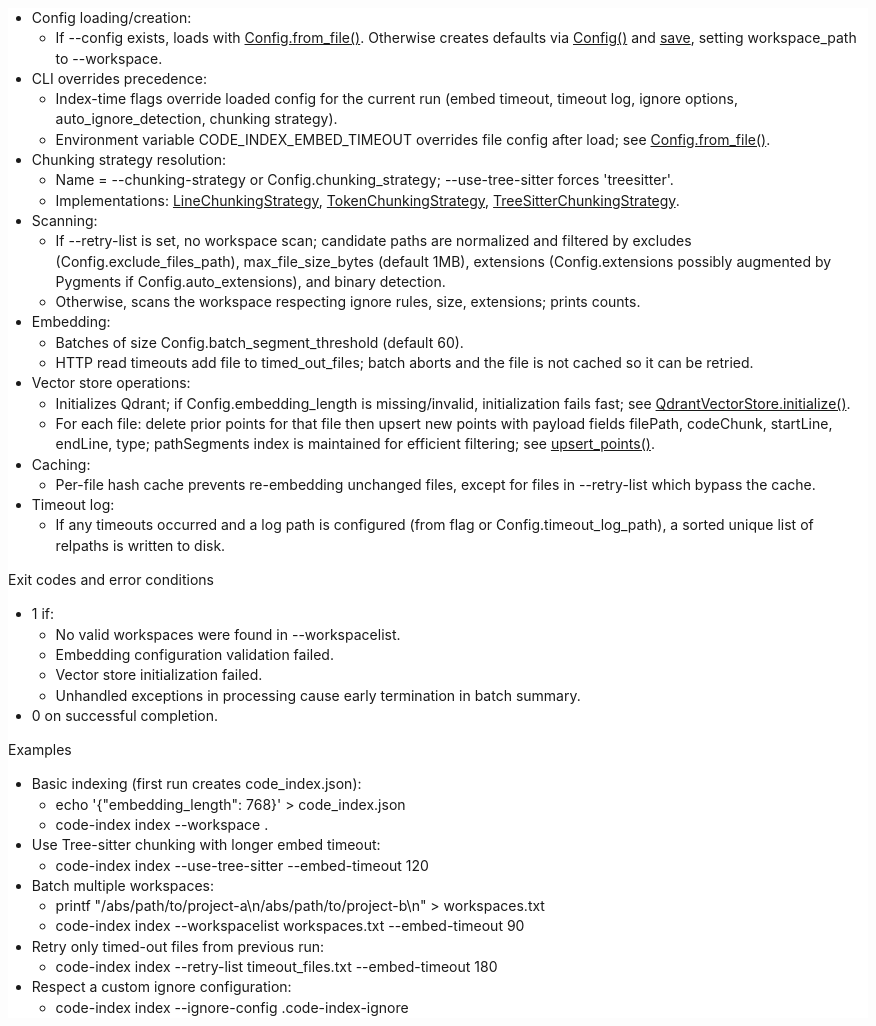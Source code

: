 - Config loading/creation:
  - If --config exists, loads with [Config.from_file()](src/code_index/config.py:130). Otherwise creates defaults via [Config()](src/code_index/config.py:12) and [save](src/code_index/config.py:150), setting workspace_path to --workspace.
- CLI overrides precedence:
  - Index-time flags override loaded config for the current run (embed timeout, timeout log, ignore options, auto_ignore_detection, chunking strategy).
  - Environment variable CODE_INDEX_EMBED_TIMEOUT overrides file config after load; see [Config.from_file()](src/code_index/config.py:141).
- Chunking strategy resolution:
  - Name = --chunking-strategy or Config.chunking_strategy; --use-tree-sitter forces 'treesitter'.
  - Implementations: [LineChunkingStrategy](src/code_index/chunking.py:53), [TokenChunkingStrategy](src/code_index/chunking.py:101), [TreeSitterChunkingStrategy](src/code_index/chunking.py:163).
- Scanning:
  - If --retry-list is set, no workspace scan; candidate paths are normalized and filtered by excludes (Config.exclude_files_path), max_file_size_bytes (default 1MB), extensions (Config.extensions possibly augmented by Pygments if Config.auto_extensions), and binary detection.
  - Otherwise, scans the workspace respecting ignore rules, size, extensions; prints counts.
- Embedding:
  - Batches of size Config.batch_segment_threshold (default 60).
  - HTTP read timeouts add file to timed_out_files; batch aborts and the file is not cached so it can be retried.
- Vector store operations:
  - Initializes Qdrant; if Config.embedding_length is missing/invalid, initialization fails fast; see [QdrantVectorStore.initialize()](src/code_index/vector_store.py:128).
  - For each file: delete prior points for that file then upsert new points with payload fields filePath, codeChunk, startLine, endLine, type; pathSegments index is maintained for efficient filtering; see [upsert_points()](src/code_index/vector_store.py:254).
- Caching:
  - Per-file hash cache prevents re-embedding unchanged files, except for files in --retry-list which bypass the cache.
- Timeout log:
  - If any timeouts occurred and a log path is configured (from flag or Config.timeout_log_path), a sorted unique list of relpaths is written to disk.

Exit codes and error conditions

- 1 if:
  - No valid workspaces were found in --workspacelist.
  - Embedding configuration validation failed.
  - Vector store initialization failed.
  - Unhandled exceptions in processing cause early termination in batch summary.
- 0 on successful completion.

Examples

- Basic indexing (first run creates code_index.json):
  - echo '{&#34;embedding_length&#34;: 768}' > code_index.json
  - code-index index --workspace .
- Use Tree-sitter chunking with longer embed timeout:
  - code-index index --use-tree-sitter --embed-timeout 120
- Batch multiple workspaces:
  - printf &#34;/abs/path/to/project-a\n/abs/path/to/project-b\n&#34; > workspaces.txt
  - code-index index --workspacelist workspaces.txt --embed-timeout 90
- Retry only timed-out files from previous run:
  - code-index index --retry-list timeout_files.txt --embed-timeout 180
- Respect a custom ignore configuration:
  - code-index index --ignore-config .code-index-ignore
